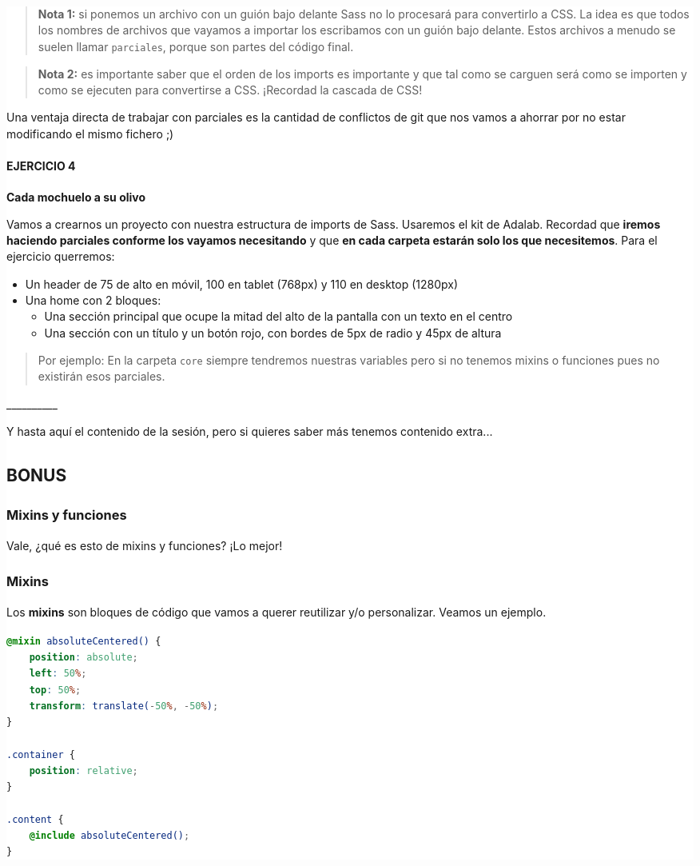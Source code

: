 > **Nota 1:** si ponemos un archivo con un guión bajo delante Sass no lo procesará para convertirlo a CSS. La idea es que todos los nombres de archivos que vayamos a importar los escribamos con un guión bajo delante. Estos archivos a menudo se suelen llamar `parciales`, porque son partes del código final.

> **Nota 2:** es importante saber que el orden de los imports es importante y que tal como se carguen será como se importen y como se ejecuten para convertirse a CSS. ¡Recordad la cascada de CSS!

Una ventaja directa de trabajar con parciales es la cantidad de conflictos de git que nos vamos a ahorrar por no estar modificando el mismo fichero ;)

#### EJERCICIO 4

**Cada mochuelo a su olivo**

Vamos a crearnos un proyecto con nuestra estructura de imports de Sass. Usaremos el kit de Adalab. Recordad que **iremos haciendo parciales conforme los vayamos necesitando** y que **en cada carpeta estarán solo los que necesitemos**.
Para el ejercicio querremos:
- Un header de 75 de alto en móvil, 100 en tablet (768px) y 110 en desktop (1280px)
- Una home con 2 bloques:
	- Una sección principal que ocupe la mitad del alto de la pantalla con un texto en el centro
	- Una sección con un título y un botón rojo, con bordes de 5px de radio y 45px de altura

> Por ejemplo: En la carpeta `core` siempre tendremos nuestras variables pero si no tenemos mixins o funciones pues no existirán esos parciales.

\_\_\_\_\_\_\_\_\_\_

Y hasta aquí el contenido de la sesión, pero si quieres saber más tenemos contenido extra...

## BONUS

### Mixins y funciones

Vale, ¿qué es esto de mixins y funciones? ¡Lo mejor!

### Mixins

Los **mixins** son bloques de código que vamos a querer reutilizar y/o personalizar. Veamos un ejemplo.

```scss
@mixin absoluteCentered() {
	position: absolute;
	left: 50%;
	top: 50%;
	transform: translate(-50%, -50%);
}

.container {
	position: relative;
}

.content {
	@include absoluteCentered();
}
```
